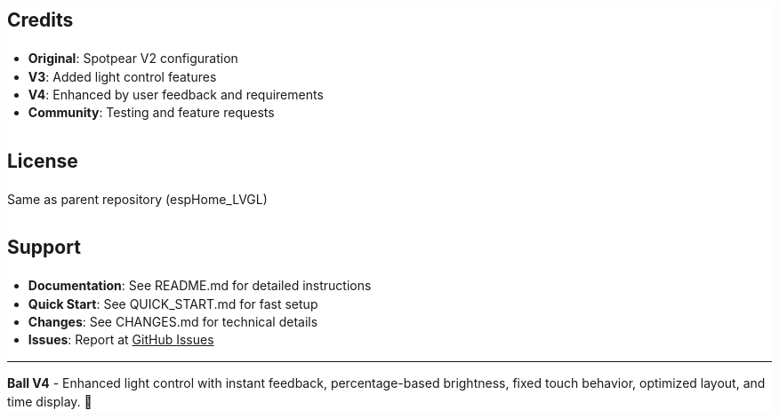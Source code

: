 ## Credits

- **Original**: Spotpear V2 configuration
- **V3**: Added light control features
- **V4**: Enhanced by user feedback and requirements
- **Community**: Testing and feature requests

## License

Same as parent repository (espHome_LVGL)

## Support

- **Documentation**: See README.md for detailed instructions
- **Quick Start**: See QUICK_START.md for fast setup
- **Changes**: See CHANGES.md for technical details
- **Issues**: Report at [GitHub Issues](https://github.com/Fear2Die/espHome_LVGL/issues)

---

**Ball V4** - Enhanced light control with instant feedback, percentage-based brightness, fixed touch behavior, optimized layout, and time display. 🚀
